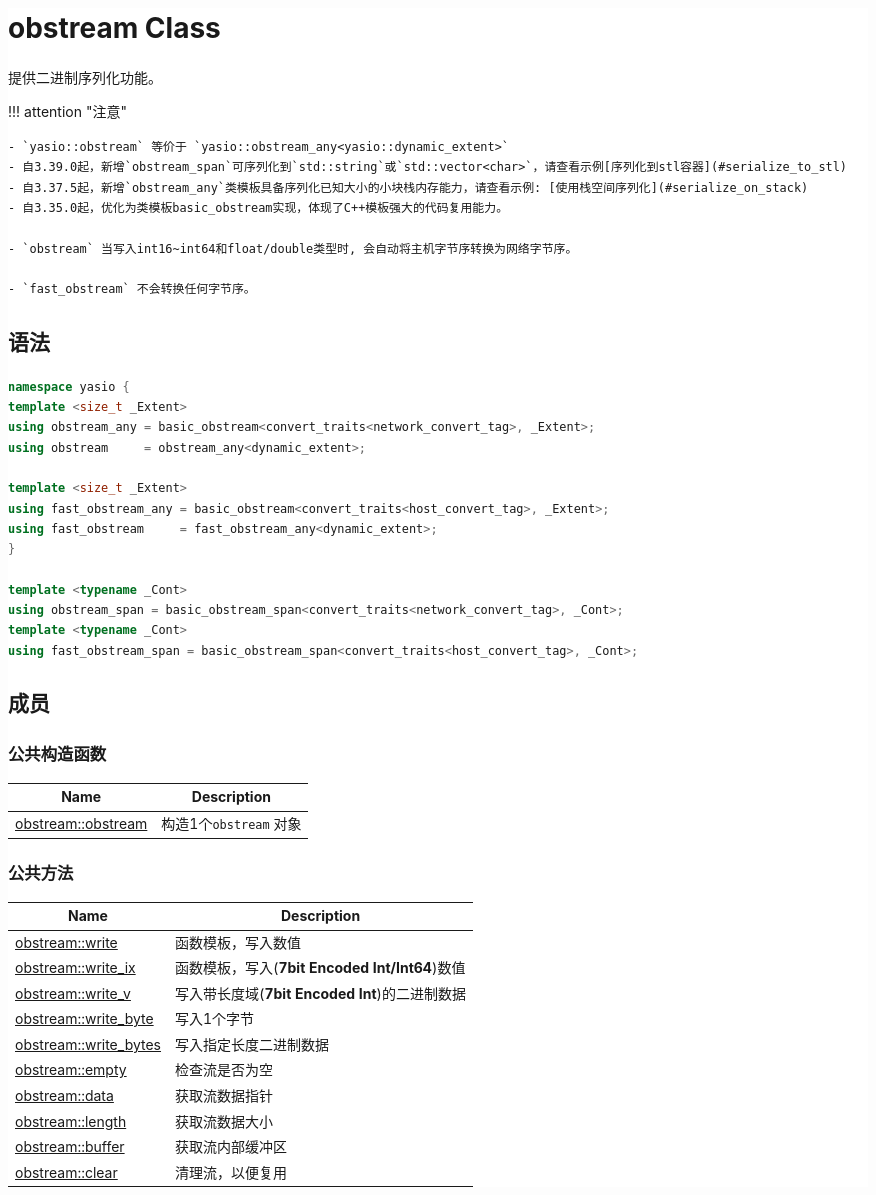 # obstream Class

提供二进制序列化功能。

!!! attention "注意"

    - `yasio::obstream` 等价于 `yasio::obstream_any<yasio::dynamic_extent>`
    - 自3.39.0起，新增`obstream_span`可序列化到`std::string`或`std::vector<char>`，请查看示例[序列化到stl容器](#serialize_to_stl)
    - 自3.37.5起，新增`obstream_any`类模板具备序列化已知大小的小块栈内存能力，请查看示例: [使用栈空间序列化](#serialize_on_stack)
    - 自3.35.0起，优化为类模板basic_obstream实现，体现了C++模板强大的代码复用能力。

    - `obstream` 当写入int16~int64和float/double类型时, 会自动将主机字节序转换为网络字节序。

    - `fast_obstream` 不会转换任何字节序。

## 语法

```cpp
namespace yasio { 
template <size_t _Extent>
using obstream_any = basic_obstream<convert_traits<network_convert_tag>, _Extent>;
using obstream     = obstream_any<dynamic_extent>;

template <size_t _Extent>
using fast_obstream_any = basic_obstream<convert_traits<host_convert_tag>, _Extent>;
using fast_obstream     = fast_obstream_any<dynamic_extent>;
}

template <typename _Cont>
using obstream_span = basic_obstream_span<convert_traits<network_convert_tag>, _Cont>;
template <typename _Cont>
using fast_obstream_span = basic_obstream_span<convert_traits<host_convert_tag>, _Cont>;
```

## 成员

### 公共构造函数

|Name|Description|
|----------|-----------------|
|[obstream::obstream](#obstream)|构造1个`obstream` 对象|

### 公共方法

|Name|Description|
|----------|-----------------|
|[obstream::write](#write)|函数模板，写入数值|
|[obstream::write_ix](#write_ix)|函数模板，写入(**7bit Encoded Int/Int64**)数值|
|[obstream::write_v](#write_v)|写入带长度域(**7bit Encoded Int**)的二进制数据|
|[obstream::write_byte](#write_byte)|写入1个字节|
|[obstream::write_bytes](#write_bytes)|写入指定长度二进制数据|
|[obstream::empty](#empty)|检查流是否为空|
|[obstream::data](#data)|获取流数据指针|
|[obstream::length](#length)|获取流数据大小|
|[obstream::buffer](#buffer)|获取流内部缓冲区|
|[obstream::clear](#clear)|清理流，以便复用|